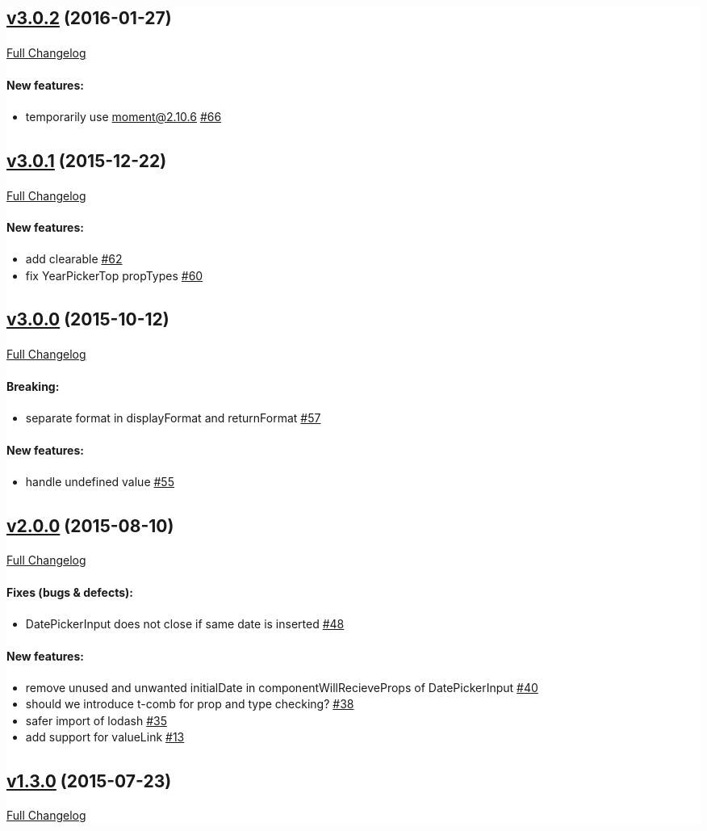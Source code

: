 ## [v3.0.2](https://github.com/buildo/rc-datepicker/tree/v3.0.2) (2016-01-27)
[Full Changelog](https://github.com/buildo/rc-datepicker/compare/v3.0.1...v3.0.2)

#### New features:

- temporarily use moment@2.10.6 [#66](https://github.com/buildo/rc-datepicker/issues/66)

## [v3.0.1](https://github.com/buildo/rc-datepicker/tree/v3.0.1) (2015-12-22)
[Full Changelog](https://github.com/buildo/rc-datepicker/compare/v3.0.0...v3.0.1)

#### New features:

- add clearable [#62](https://github.com/buildo/rc-datepicker/issues/62)
- fix YearPickerTop propTypes [#60](https://github.com/buildo/rc-datepicker/issues/60)

## [v3.0.0](https://github.com/buildo/rc-datepicker/tree/v3.0.0) (2015-10-12)
[Full Changelog](https://github.com/buildo/rc-datepicker/compare/v2.0.0...v3.0.0)

#### Breaking:

- separate format in displayFormat and returnFormat [#57](https://github.com/buildo/rc-datepicker/issues/57)

#### New features:

- handle undefined value [#55](https://github.com/buildo/rc-datepicker/issues/55)

## [v2.0.0](https://github.com/buildo/rc-datepicker/tree/v2.0.0) (2015-08-10)
[Full Changelog](https://github.com/buildo/rc-datepicker/compare/v1.3.0...v2.0.0)

#### Fixes (bugs & defects):

- DatePickerInput does not close if same date is inserted [#48](https://github.com/buildo/rc-datepicker/issues/48)

#### New features:

- remove unused and unwanted initialDate in componentWillRecieveProps of DatePickerInput [#40](https://github.com/buildo/rc-datepicker/issues/40)
- should we introduce t-comb for prop and type checking? [#38](https://github.com/buildo/rc-datepicker/issues/38)
- safer import of lodash [#35](https://github.com/buildo/rc-datepicker/issues/35)
- add support for valueLink [#13](https://github.com/buildo/rc-datepicker/issues/13)

## [v1.3.0](https://github.com/buildo/rc-datepicker/tree/v1.3.0) (2015-07-23)
[Full Changelog](https://github.com/buildo/rc-datepicker/compare/v1.2.0...v1.3.0)
